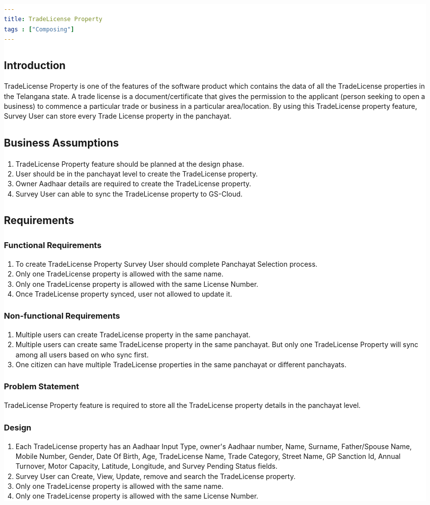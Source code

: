 ```yaml
---
title: TradeLicense Property
tags : ["Composing"]
---
```


## Introduction
TradeLicense Property is one of the features of the software product which contains the data of all the TradeLicense properties in the Telangana state.  A trade license is a document/certificate that gives the permission to the applicant (person seeking to open a business) to commence a particular trade or business in a particular area/location.
By using this TradeLicense property feature, Survey User can store every Trade License property in the panchayat.

## Business Assumptions
1. TradeLicense Property feature should be planned at the design phase.
1. User should be in the panchayat level to create the TradeLicense property.
1. Owner Aadhaar details are required to create the TradeLicense property.
1. Survey User can able to sync the TradeLicense property to GS-Cloud.

## Requirements
### Functional Requirements
1. To create TradeLicense Property Survey User should complete Panchayat Selection process. 
1. Only one TradeLicense property is allowed with the same name.
1. Only one TradeLicense property is allowed with the same License Number.
1. Once TradeLicense property synced, user not allowed to update it.

### Non-functional Requirements
1. Multiple users can create TradeLicense property in the same panchayat.
1. Multiple users can create same TradeLicense property in the same panchayat. But only one TradeLicense Property will sync among all users based on who sync first.
1. One citizen can have multiple TradeLicense properties in the same panchayat or different panchayats.

### Problem Statement
TradeLicense Property feature is required to store all the TradeLicense property details in the panchayat level.

### Design 
1. Each TradeLicense property has an Aadhaar Input Type, owner's Aadhaar number, Name, Surname, Father/Spouse Name, Mobile Number, Gender, Date Of Birth, Age, TradeLicense Name, Trade Category, Street Name, GP Sanction Id, Annual Turnover, Motor Capacity, Latitude, Longitude, and Survey Pending Status fields.
1. Survey User can Create, View, Update, remove and search the TradeLicense property.
1. Only one TradeLicense property is allowed with the same name.
1. Only one TradeLicense property is allowed with the same License Number.
